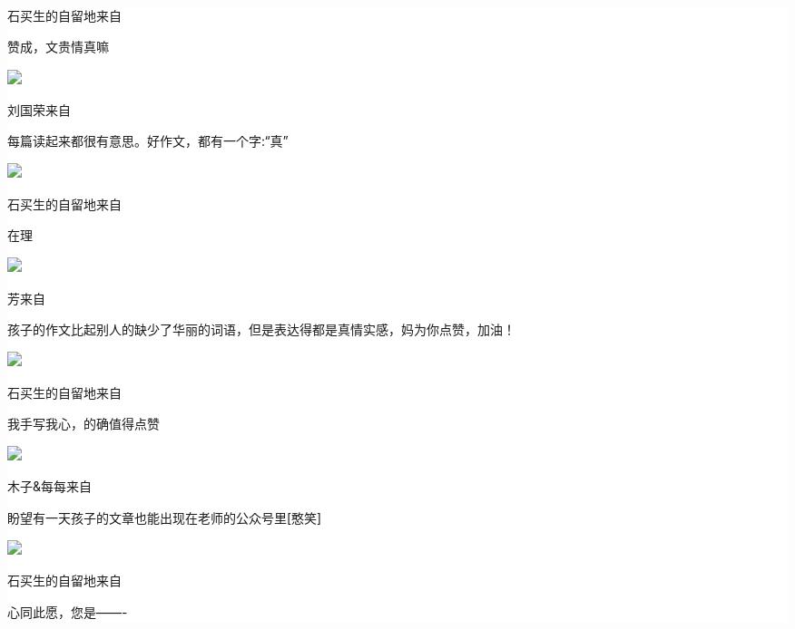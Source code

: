 石买生的自留地来自

赞成，文贵情真嘛

![](http://wx.qlogo.cn/mmopen/Tk1iciaI19LTaVJzIEHjgPh3ajDj1hgecXClcD7EiclWibX3Ylz0icibiaPUoYRQT6HxTjem226Wco7WXEFAPFPlricwUDgibIMJMteKZ/64)

刘国荣来自

每篇读起来都很有意思。好作文，都有一个字:“真”

![](http://wx.qlogo.cn/mmhead/Q3auHgzwzM4ELPv9zSiaIDouClt0fOcfibXKFibPXptvGvnLVF6qUCyQg/64)

石买生的自留地来自

在理

![](http://wx.qlogo.cn/mmopen/zGMQ7uVeU4Xhpoh4dBnpeK6hwv1E7SzKJ7EPo8YgjicJyR9JwV6407PyNOhBPe3f004aD7ibiaLyPJQcgtn1SnYyZ2zbUMia45zl7GJfoX499M0heydbC1w4WOwKeqmNOn6M/64)

芳来自

孩子的作文比起别人的缺少了华丽的词语，但是表达得都是真情实感，妈为你点赞，加油！

![](http://wx.qlogo.cn/mmhead/Q3auHgzwzM4ELPv9zSiaIDouClt0fOcfibXKFibPXptvGvnLVF6qUCyQg/64)

石买生的自留地来自

我手写我心，的确值得点赞

![](http://wx.qlogo.cn/mmopen/qE9MKluetOkzL5iayaiaO7Smb0SerV00o054Av18Zpbv3hjicEqWrHGCFlnlak4Jatc8oE80blcrqJiaJ3ic9KLqB0twUxWtnAaon0uEacaFwOibXjoK2MYlp0dWCzouWOUgBp/64)

木子&每每来自

盼望有一天孩子的文章也能出现在老师的公众号里[憨笑]

![](http://wx.qlogo.cn/mmhead/Q3auHgzwzM4ELPv9zSiaIDouClt0fOcfibXKFibPXptvGvnLVF6qUCyQg/64)

石买生的自留地来自

心同此愿，您是——-

